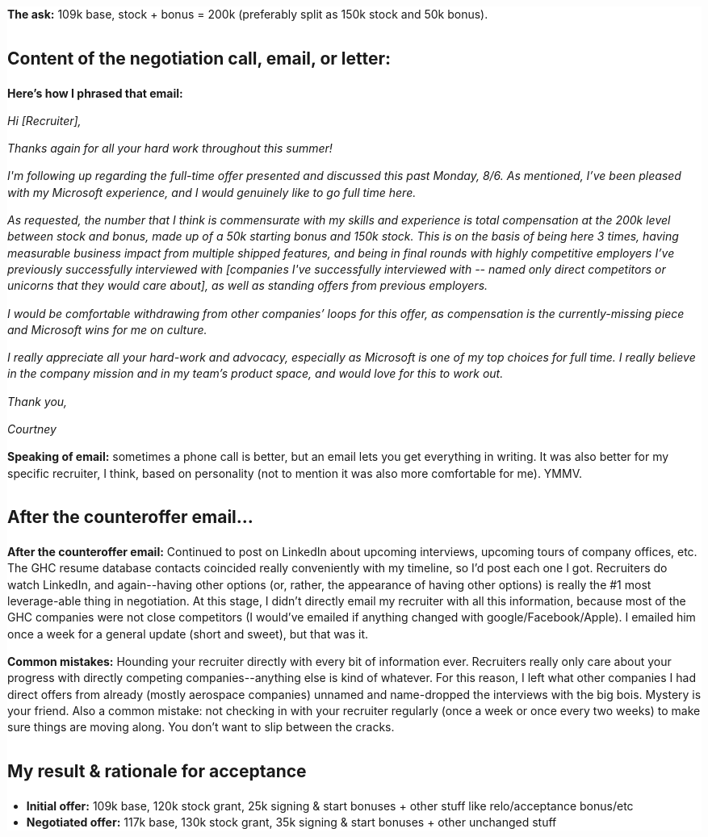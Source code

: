 **The ask:** 109k base, stock + bonus = 200k (preferably split as 150k stock and 50k bonus). 

## Content of the negotiation call, email, or letter:
**Here’s how I phrased that email:**

*Hi [Recruiter],*

*Thanks again for all your hard work throughout this summer!*

*I'm following up regarding the full-time offer presented and discussed this past Monday, 8/6. As mentioned, I’ve been pleased with my* *Microsoft experience, and I would genuinely like to go full time here.*

*As requested, the number that I think is commensurate with my skills and experience is total compensation at the 200k level between* *stock and bonus, made up of a 50k starting bonus and 150k stock. This is on the basis of being here 3 times, having measurable*
*business impact from multiple shipped features, and being in final rounds with highly competitive employers I’ve previously* *successfully interviewed with [companies I've successfully interviewed with -- named only direct competitors or unicorns that they would care about], as well as standing offers from previous employers.*

*I would be comfortable withdrawing from other companies’ loops for this offer, as compensation is the currently-missing piece and* *Microsoft wins for me on culture.*

*I really appreciate all your hard-work and advocacy, especially as Microsoft is one of my top choices for full time. I really believe* *in the company mission and in my team’s product space, and would love for this to work out.*

*Thank you,*

*Courtney*

**Speaking of email:** sometimes a phone call is better, but an email lets you get everything in writing. It was also better for my specific recruiter, I think, based on personality (not to mention it was also more comfortable for me). YMMV.

## After the counteroffer email...
**After the counteroffer email:** Continued to post on LinkedIn about upcoming interviews, upcoming tours of company offices, etc. The GHC resume database contacts coincided really conveniently with my timeline, so I’d post each one I got. Recruiters do watch LinkedIn, and again--having other options (or, rather, the appearance of having other options) is really the #1 most leverage-able thing in negotiation. At this stage, I didn’t directly email my recruiter with all this information, because most of the GHC companies were not close competitors (I would’ve emailed if anything changed with google/Facebook/Apple). I emailed him once a week for a general update (short and sweet), but that was it.

**Common mistakes:** Hounding your recruiter directly with every bit of information ever. Recruiters really only care about your progress with directly competing companies--anything else is kind of whatever. For this reason, I left what other companies I had direct offers from already (mostly aerospace companies) unnamed and name-dropped the interviews with the big bois. Mystery is your friend. Also a common mistake: not checking in with your recruiter regularly (once a week or once every two weeks) to make sure things are moving along. You don’t want to slip between the cracks.

## My result & rationale for acceptance
* **Initial offer:** 109k base, 120k stock grant, 25k signing & start bonuses + other stuff like relo/acceptance bonus/etc
* **Negotiated offer:** 117k base, 130k stock grant, 35k signing & start bonuses + other unchanged stuff
